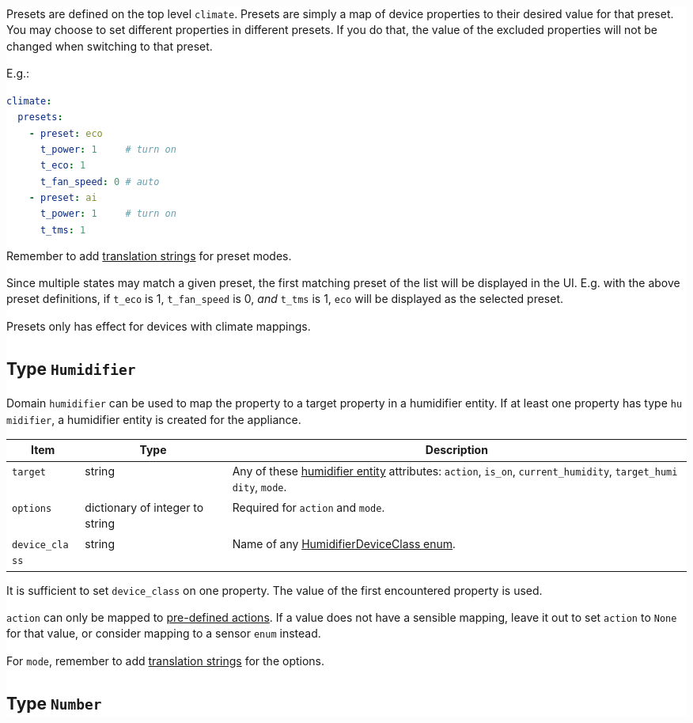 Presets are defined on the top level `climate`. Presets are simply a map of device properties to their desired value for
that preset. You may choose to set different properties in different presets. If you do that, the value of the excluded
properties will not be changed when switching to that preset.

E.g.:

```yaml
climate:
  presets:
    - preset: eco
      t_power: 1     # turn on
      t_eco: 1
      t_fan_speed: 0 # auto
    - preset: ai
      t_power: 1     # turn on
      t_tms: 1
```

Remember to add [translation strings](#translation-strings) for preset modes.

Since multiple states may match a given preset, the first matching preset of the list will be displayed in the UI.
E.g. with the above preset definitions, if `t_eco` is 1, `t_fan_speed` is 0, _and_ `t_tms` is 1, `eco` will be displayed
as the selected preset.

Presets only has effect for devices with climate mappings.

## Type `Humidifier`

Domain `humidifier` can be used to map the property to a target property in a humidifier entity. If at least one property has
type `humidifier`, a humidifier entity is created for the appliance.

| Item           | Type                            | Description                                                                                                                                                                                  |
|----------------|---------------------------------|----------------------------------------------------------------------------------------------------------------------------------------------------------------------------------------------|
| `target`       | string                          | Any  of these [humidifier entity](https://developers.home-assistant.io/docs/core/entity/humidifier#properties) attributes: `action`, `is_on`, `current_humidity`, `target_humidity`, `mode`. |
| `options`      | dictionary of integer to string | Required for `action` and `mode`.                                                                                                                                                            |
| `device_class` | string                          | Name of any [HumidifierDeviceClass enum](https://developers.home-assistant.io/docs/core/entity/humidifier#available-device-classes).                                                         |

It is sufficient to set `device_class` on one property. The value of the first encountered property is used.

`action` can only be mapped to [pre-defined actions](https://developers.home-assistant.io/docs/core/entity/humidifier/#action).
If a value does not have a sensible mapping, leave it out to set `action` to `None` for that value, or consider mapping
to a sensor `enum` instead.

For `mode`, remember to add [translation strings](#translation-strings) for the options.

## Type `Number`
